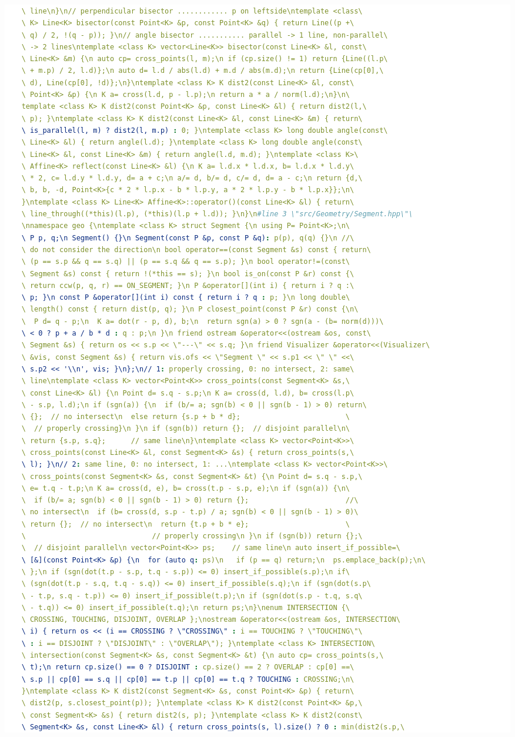 ```yaml
    \ line\n}\n// perpendicular bisector ............ p on leftside\ntemplate <class\
    \ K> Line<K> bisector(const Point<K> &p, const Point<K> &q) { return Line((p +\
    \ q) / 2, !(q - p)); }\n// angle bisector ........... parallel -> 1 line, non-parallel\
    \ -> 2 lines\ntemplate <class K> vector<Line<K>> bisector(const Line<K> &l, const\
    \ Line<K> &m) {\n auto cp= cross_points(l, m);\n if (cp.size() != 1) return {Line((l.p\
    \ + m.p) / 2, l.d)};\n auto d= l.d / abs(l.d) + m.d / abs(m.d);\n return {Line(cp[0],\
    \ d), Line(cp[0], !d)};\n}\ntemplate <class K> K dist2(const Line<K> &l, const\
    \ Point<K> &p) {\n K a= cross(l.d, p - l.p);\n return a * a / norm(l.d);\n}\n\
    template <class K> K dist2(const Point<K> &p, const Line<K> &l) { return dist2(l,\
    \ p); }\ntemplate <class K> K dist2(const Line<K> &l, const Line<K> &m) { return\
    \ is_parallel(l, m) ? dist2(l, m.p) : 0; }\ntemplate <class K> long double angle(const\
    \ Line<K> &l) { return angle(l.d); }\ntemplate <class K> long double angle(const\
    \ Line<K> &l, const Line<K> &m) { return angle(l.d, m.d); }\ntemplate <class K>\
    \ Affine<K> reflect(const Line<K> &l) {\n K a= l.d.x * l.d.x, b= l.d.x * l.d.y\
    \ * 2, c= l.d.y * l.d.y, d= a + c;\n a/= d, b/= d, c/= d, d= a - c;\n return {d,\
    \ b, b, -d, Point<K>{c * 2 * l.p.x - b * l.p.y, a * 2 * l.p.y - b * l.p.x}};\n\
    }\ntemplate <class K> Line<K> Affine<K>::operator()(const Line<K> &l) { return\
    \ line_through((*this)(l.p), (*this)(l.p + l.d)); }\n}\n#line 3 \"src/Geometry/Segment.hpp\"\
    \nnamespace geo {\ntemplate <class K> struct Segment {\n using P= Point<K>;\n\
    \ P p, q;\n Segment() {}\n Segment(const P &p, const P &q): p(p), q(q) {}\n //\
    \ do not consider the direction\n bool operator==(const Segment &s) const { return\
    \ (p == s.p && q == s.q) || (p == s.q && q == s.p); }\n bool operator!=(const\
    \ Segment &s) const { return !(*this == s); }\n bool is_on(const P &r) const {\
    \ return ccw(p, q, r) == ON_SEGMENT; }\n P &operator[](int i) { return i ? q :\
    \ p; }\n const P &operator[](int i) const { return i ? q : p; }\n long double\
    \ length() const { return dist(p, q); }\n P closest_point(const P &r) const {\n\
    \  P d= q - p;\n  K a= dot(r - p, d), b;\n  return sgn(a) > 0 ? sgn(a - (b= norm(d)))\
    \ < 0 ? p + a / b * d : q : p;\n }\n friend ostream &operator<<(ostream &os, const\
    \ Segment &s) { return os << s.p << \"---\" << s.q; }\n friend Visualizer &operator<<(Visualizer\
    \ &vis, const Segment &s) { return vis.ofs << \"Segment \" << s.p1 << \" \" <<\
    \ s.p2 << '\\n', vis; }\n};\n// 1: properly crossing, 0: no intersect, 2: same\
    \ line\ntemplate <class K> vector<Point<K>> cross_points(const Segment<K> &s,\
    \ const Line<K> &l) {\n Point d= s.q - s.p;\n K a= cross(d, l.d), b= cross(l.p\
    \ - s.p, l.d);\n if (sgn(a)) {\n  if (b/= a; sgn(b) < 0 || sgn(b - 1) > 0) return\
    \ {};  // no intersect\n  else return {s.p + b * d};                         \
    \  // properly crossing}\n }\n if (sgn(b)) return {};  // disjoint parallel\n\
    \ return {s.p, s.q};      // same line\n}\ntemplate <class K> vector<Point<K>>\
    \ cross_points(const Line<K> &l, const Segment<K> &s) { return cross_points(s,\
    \ l); }\n// 2: same line, 0: no intersect, 1: ...\ntemplate <class K> vector<Point<K>>\
    \ cross_points(const Segment<K> &s, const Segment<K> &t) {\n Point d= s.q - s.p,\
    \ e= t.q - t.p;\n K a= cross(d, e), b= cross(t.p - s.p, e);\n if (sgn(a)) {\n\
    \  if (b/= a; sgn(b) < 0 || sgn(b - 1) > 0) return {};                       //\
    \ no intersect\n  if (b= cross(d, s.p - t.p) / a; sgn(b) < 0 || sgn(b - 1) > 0)\
    \ return {};  // no intersect\n  return {t.p + b * e};                       \
    \                              // properly crossing\n }\n if (sgn(b)) return {};\
    \  // disjoint parallel\n vector<Point<K>> ps;    // same line\n auto insert_if_possible=\
    \ [&](const Point<K> &p) {\n  for (auto q: ps)\n   if (p == q) return;\n  ps.emplace_back(p);\n\
    \ };\n if (sgn(dot(t.p - s.p, t.q - s.p)) <= 0) insert_if_possible(s.p);\n if\
    \ (sgn(dot(t.p - s.q, t.q - s.q)) <= 0) insert_if_possible(s.q);\n if (sgn(dot(s.p\
    \ - t.p, s.q - t.p)) <= 0) insert_if_possible(t.p);\n if (sgn(dot(s.p - t.q, s.q\
    \ - t.q)) <= 0) insert_if_possible(t.q);\n return ps;\n}\nenum INTERSECTION {\
    \ CROSSING, TOUCHING, DISJOINT, OVERLAP };\nostream &operator<<(ostream &os, INTERSECTION\
    \ i) { return os << (i == CROSSING ? \"CROSSING\" : i == TOUCHING ? \"TOUCHING\"\
    \ : i == DISJOINT ? \"DISJOINT\" : \"OVERLAP\"); }\ntemplate <class K> INTERSECTION\
    \ intersection(const Segment<K> &s, const Segment<K> &t) {\n auto cp= cross_points(s,\
    \ t);\n return cp.size() == 0 ? DISJOINT : cp.size() == 2 ? OVERLAP : cp[0] ==\
    \ s.p || cp[0] == s.q || cp[0] == t.p || cp[0] == t.q ? TOUCHING : CROSSING;\n\
    }\ntemplate <class K> K dist2(const Segment<K> &s, const Point<K> &p) { return\
    \ dist2(p, s.closest_point(p)); }\ntemplate <class K> K dist2(const Point<K> &p,\
    \ const Segment<K> &s) { return dist2(s, p); }\ntemplate <class K> K dist2(const\
    \ Segment<K> &s, const Line<K> &l) { return cross_points(s, l).size() ? 0 : min(dist2(s.p,\
```
